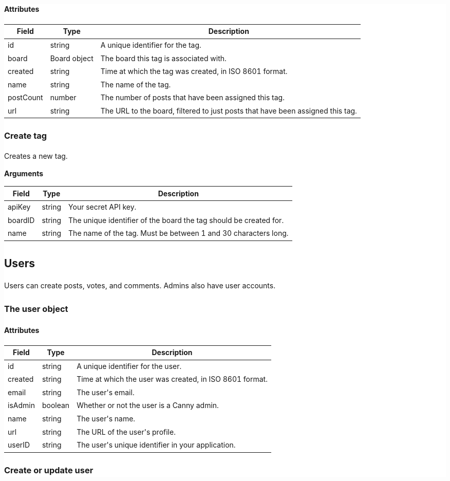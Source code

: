 #### Attributes

| Field | Type | Description |
|-------|------|-------------|
| id | string | A unique identifier for the tag. |
| board | Board object | The board this tag is associated with. |
| created | string | Time at which the tag was created, in ISO 8601 format. |
| name | string | The name of the tag. |
| postCount | number | The number of posts that have been assigned this tag. |
| url | string | The URL to the board, filtered to just posts that have been assigned this tag. |

### Create tag

Creates a new tag.

**Arguments**

| Field | Type | Description |
|-------|------|-------------|
| apiKey | string | Your secret API key. |
| boardID | string | The unique identifier of the board the tag should be created for. |
| name | string | The name of the tag. Must be between 1 and 30 characters long. |

## Users

Users can create posts, votes, and comments. Admins also have user accounts.

### The user object

#### Attributes

| Field | Type | Description |
|-------|------|-------------|
| id | string | A unique identifier for the user. |
| created | string | Time at which the user was created, in ISO 8601 format. |
| email | string | The user's email. |
| isAdmin | boolean | Whether or not the user is a Canny admin. |
| name | string | The user's name. |
| url | string | The URL of the user's profile. |
| userID | string | The user's unique identifier in your application. |

### Create or update user
